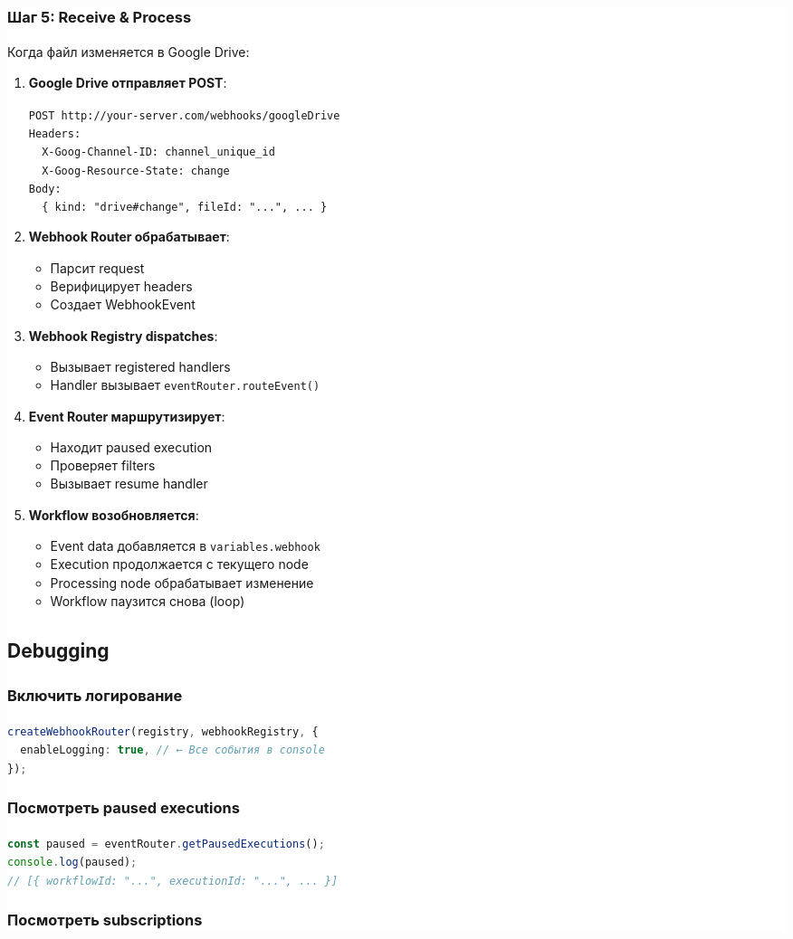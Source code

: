 ### Шаг 5: Receive & Process

Когда файл изменяется в Google Drive:

1. **Google Drive отправляет POST**:
   ```
   POST http://your-server.com/webhooks/googleDrive
   Headers:
     X-Goog-Channel-ID: channel_unique_id
     X-Goog-Resource-State: change
   Body:
     { kind: "drive#change", fileId: "...", ... }
   ```

2. **Webhook Router обрабатывает**:
   - Парсит request
   - Верифицирует headers
   - Создает WebhookEvent

3. **Webhook Registry dispatches**:
   - Вызывает registered handlers
   - Handler вызывает `eventRouter.routeEvent()`

4. **Event Router маршрутизирует**:
   - Находит paused execution
   - Проверяет filters
   - Вызывает resume handler

5. **Workflow возобновляется**:
   - Event data добавляется в `variables.webhook`
   - Execution продолжается с текущего node
   - Processing node обрабатывает изменение
   - Workflow паузится снова (loop)

## Debugging

### Включить логирование

```typescript
createWebhookRouter(registry, webhookRegistry, {
  enableLogging: true, // ← Все события в console
});
```

### Посмотреть paused executions

```typescript
const paused = eventRouter.getPausedExecutions();
console.log(paused);
// [{ workflowId: "...", executionId: "...", ... }]
```

### Посмотреть subscriptions
